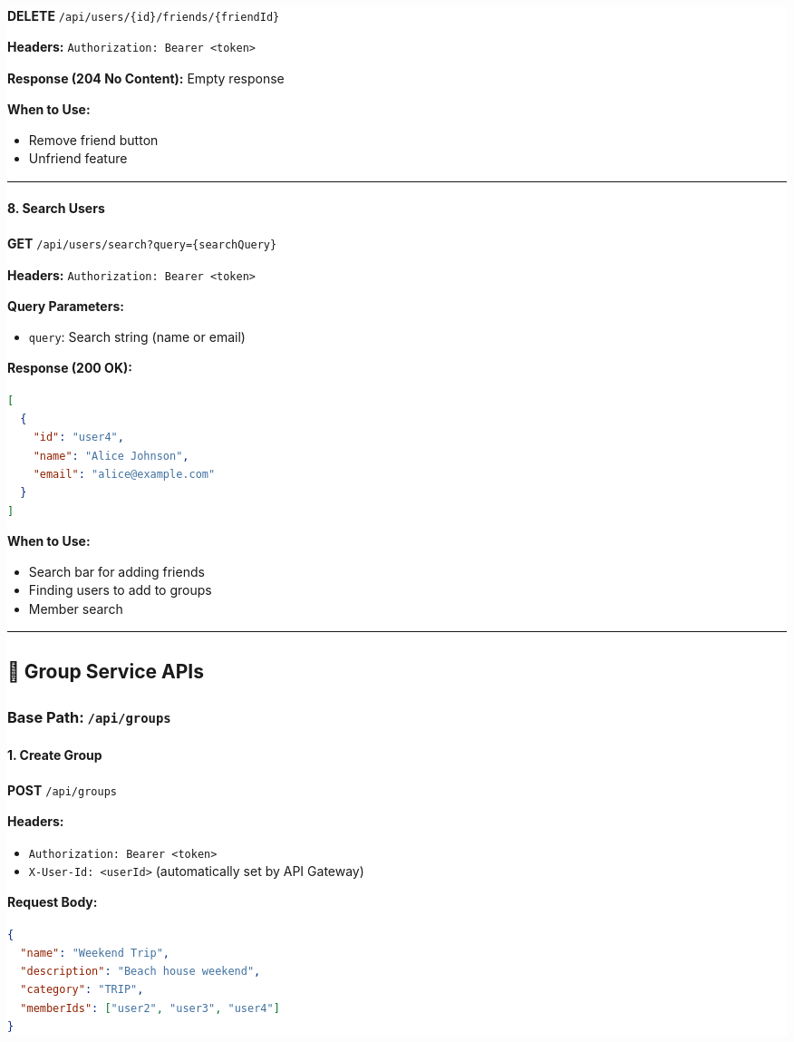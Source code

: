 **DELETE** `/api/users/{id}/friends/{friendId}`

**Headers:** `Authorization: Bearer <token>`

**Response (204 No Content):** Empty response

**When to Use:**

- Remove friend button
- Unfriend feature

---

#### 8. Search Users

**GET** `/api/users/search?query={searchQuery}`

**Headers:** `Authorization: Bearer <token>`

**Query Parameters:**

- `query`: Search string (name or email)

**Response (200 OK):**

```json
[
  {
    "id": "user4",
    "name": "Alice Johnson",
    "email": "alice@example.com"
  }
]
```

**When to Use:**

- Search bar for adding friends
- Finding users to add to groups
- Member search

---

## 👥 Group Service APIs

### Base Path: `/api/groups`

#### 1. Create Group

**POST** `/api/groups`

**Headers:**

- `Authorization: Bearer <token>`
- `X-User-Id: <userId>` (automatically set by API Gateway)

**Request Body:**

```json
{
  "name": "Weekend Trip",
  "description": "Beach house weekend",
  "category": "TRIP",
  "memberIds": ["user2", "user3", "user4"]
}
```
